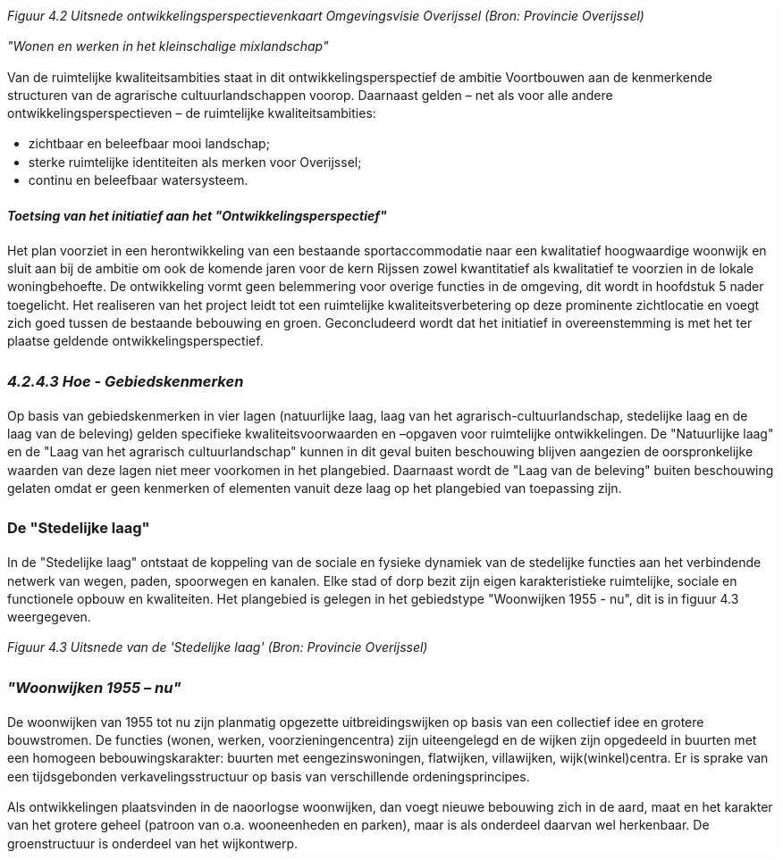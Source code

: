 *Figuur 4.2 Uitsnede ontwikkelingsperspectievenkaart Omgevingsvisie Overijssel (Bron: Provincie Overijssel)*

*"Wonen en werken in het kleinschalige mixlandschap"*

Van de ruimtelijke kwaliteitsambities staat in dit ontwikkelingsperspectief de ambitie Voortbouwen aan de kenmerkende structuren van de agrarische cultuurlandschappen voorop. Daarnaast gelden – net als voor alle andere ontwikkelingsperspectieven – de ruimtelijke kwaliteitsambities:

- zichtbaar en beleefbaar mooi landschap;
- sterke ruimtelijke identiteiten als merken voor Overijssel;
- continu en beleefbaar watersysteem.

#### *Toetsing van het initiatief aan het "Ontwikkelingsperspectief"*

Het plan voorziet in een herontwikkeling van een bestaande sportaccommodatie naar een kwalitatief hoogwaardige woonwijk en sluit aan bij de ambitie om ook de komende jaren voor de kern Rijssen zowel kwantitatief als kwalitatief te voorzien in de lokale woningbehoefte. De ontwikkeling vormt geen belemmering voor overige functies in de omgeving, dit wordt in hoofdstuk 5 nader toegelicht. Het realiseren van het project leidt tot een ruimtelijke kwaliteitsverbetering op deze prominente zichtlocatie en voegt zich goed tussen de bestaande bebouwing en groen. Geconcludeerd wordt dat het initiatief in overeenstemming is met het ter plaatse geldende ontwikkelingsperspectief.

### *4.2.4.3 Hoe - Gebiedskenmerken*

Op basis van gebiedskenmerken in vier lagen (natuurlijke laag, laag van het agrarisch-cultuurlandschap, stedelijke laag en de laag van de beleving) gelden specifieke kwaliteitsvoorwaarden en –opgaven voor ruimtelijke ontwikkelingen. De "Natuurlijke laag" en de "Laag van het agrarisch cultuurlandschap" kunnen in dit geval buiten beschouwing blijven aangezien de oorspronkelijke waarden van deze lagen niet meer voorkomen in het plangebied. Daarnaast wordt de "Laag van de beleving" buiten beschouwing gelaten omdat er geen kenmerken of elementen vanuit deze laag op het plangebied van toepassing zijn.

### De "Stedelijke laag"

In de "Stedelijke laag" ontstaat de koppeling van de sociale en fysieke dynamiek van de stedelijke functies aan het verbindende netwerk van wegen, paden, spoorwegen en kanalen. Elke stad of dorp bezit zijn eigen karakteristieke ruimtelijke, sociale en functionele opbouw en kwaliteiten. Het plangebied is gelegen in het gebiedstype "Woonwijken 1955 - nu", dit is in figuur 4.3 weergegeven.

*Figuur 4.3 Uitsnede van de 'Stedelijke laag' (Bron: Provincie Overijssel)*

### *"Woonwijken 1955 – nu"*

De woonwijken van 1955 tot nu zijn planmatig opgezette uitbreidingswijken op basis van een collectief idee en grotere bouwstromen. De functies (wonen, werken, voorzieningencentra) zijn uiteengelegd en de wijken zijn opgedeeld in buurten met een homogeen bebouwingskarakter: buurten met eengezinswoningen, flatwijken, villawijken, wijk(winkel)centra. Er is sprake van een tijdsgebonden verkavelingsstructuur op basis van verschillende ordeningsprincipes.

Als ontwikkelingen plaatsvinden in de naoorlogse woonwijken, dan voegt nieuwe bebouwing zich in de aard, maat en het karakter van het grotere geheel (patroon van o.a. wooneenheden en parken), maar is als onderdeel daarvan wel herkenbaar. De groenstructuur is onderdeel van het wijkontwerp.
